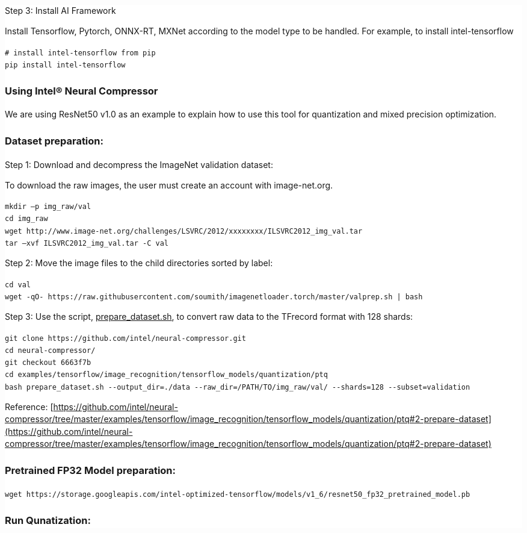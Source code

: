 Step 3: Install AI Framework

Install Tensorflow, Pytorch, ONNX-RT, MXNet according to the model type to be handled.
For example, to install intel-tensorflow
```
# install intel-tensorflow from pip
pip install intel-tensorflow
```

### Using Intel® Neural Compressor

We are using  ResNet50 v1.0 as an example to explain how to use this tool for quantization and mixed precision optimization.

### Dataset preparation:

Step 1: Download and decompress the ImageNet validation dataset:

To download the raw images, the user must create an account with image-net.org.

```
mkdir –p img_raw/val
cd img_raw
wget http://www.image-net.org/challenges/LSVRC/2012/xxxxxxxx/ILSVRC2012_img_val.tar
tar –xvf ILSVRC2012_img_val.tar -C val
```

Step 2: Move the image files to the child directories sorted by label:


```
cd val
wget -qO- https://raw.githubusercontent.com/soumith/imagenetloader.torch/master/valprep.sh | bash
```

Step 3: Use the script, [prepare_dataset.sh](https://github.com/intel/neural-compressor/blob/master/examples/tensorflow/image_recognition/tensorflow_models/quantization/ptq/prepare_dataset.sh), to convert raw data to the TFrecord format with 128 shards:


```
git clone https://github.com/intel/neural-compressor.git
cd neural-compressor/
git checkout 6663f7b
cd examples/tensorflow/image_recognition/tensorflow_models/quantization/ptq
bash prepare_dataset.sh --output_dir=./data --raw_dir=/PATH/TO/img_raw/val/ --shards=128 --subset=validation
```
Reference: [https://github.com/intel/neural-compressor/tree/master/examples/tensorflow/image_recognition/tensorflow_models/quantization/ptq#2-prepare-dataset](https://github.com/intel/neural-compressor/tree/master/examples/tensorflow/image_recognition/tensorflow_models/quantization/ptq#2-prepare-dataset)

### Pretrained FP32 Model preparation:

```
wget https://storage.googleapis.com/intel-optimized-tensorflow/models/v1_6/resnet50_fp32_pretrained_model.pb
```
### Run Qunatization:
